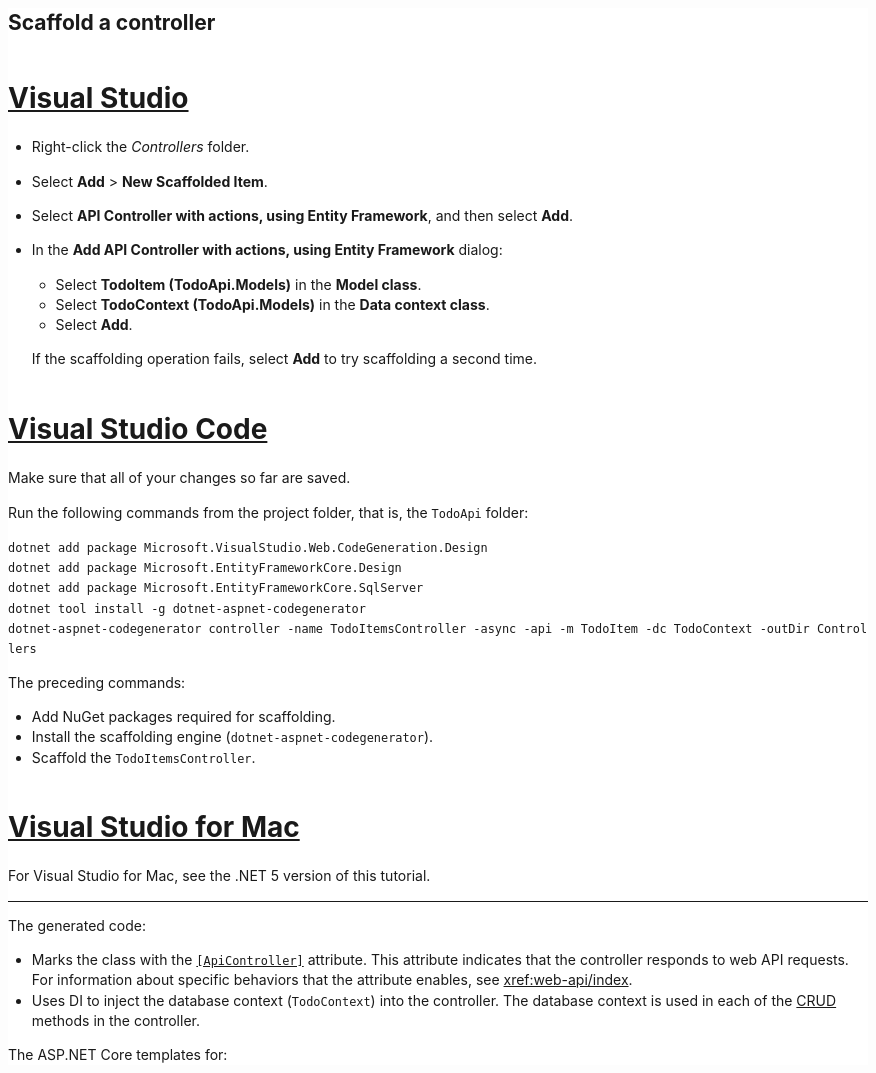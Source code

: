 ## Scaffold a controller

# [Visual Studio](#tab/visual-studio)

* Right-click the *Controllers* folder.
* Select **Add** > **New Scaffolded Item**.
* Select **API Controller with actions, using Entity Framework**, and then select **Add**.
* In the **Add API Controller with actions, using Entity Framework** dialog:

  * Select **TodoItem (TodoApi.Models)** in the **Model class**.
  * Select **TodoContext (TodoApi.Models)** in the **Data context class**.
  * Select **Add**.

  If the scaffolding operation fails, select **Add** to try scaffolding a second time.

# [Visual Studio Code](#tab/visual-studio-code)


Make sure that all of your changes so far are saved.

Run the following commands from the project folder, that is, the `TodoApi` folder:

```dotnetcli
dotnet add package Microsoft.VisualStudio.Web.CodeGeneration.Design
dotnet add package Microsoft.EntityFrameworkCore.Design
dotnet add package Microsoft.EntityFrameworkCore.SqlServer
dotnet tool install -g dotnet-aspnet-codegenerator
dotnet-aspnet-codegenerator controller -name TodoItemsController -async -api -m TodoItem -dc TodoContext -outDir Controllers
```

The preceding commands:

* Add NuGet packages required for scaffolding.
* Install the scaffolding engine (`dotnet-aspnet-codegenerator`).
* Scaffold the `TodoItemsController`.

# [Visual Studio for Mac](#tab/visual-studio-mac)

For Visual Studio for Mac, see the .NET 5 version of this tutorial.

---

The generated code:

* Marks the class with the [`[ApiController]`](xref:Microsoft.AspNetCore.Mvc.ApiControllerAttribute) attribute. This attribute indicates that the controller responds to web API requests. For information about specific behaviors that the attribute enables, see <xref:web-api/index>.
* Uses DI to inject the database context (`TodoContext`) into the controller. The database context is used in each of the [CRUD](https://wikipedia.org/wiki/Create,_read,_update_and_delete) methods in the controller.

The ASP.NET Core templates for:
